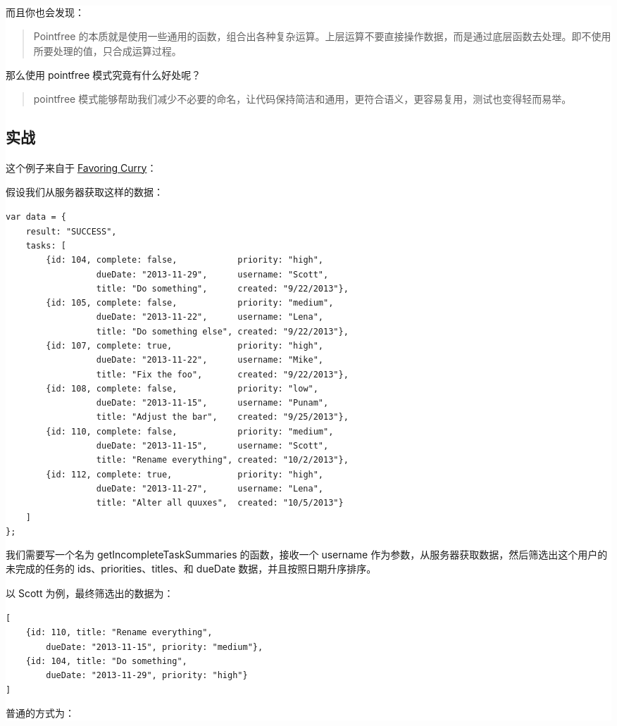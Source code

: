 而且你也会发现：

> Pointfree 的本质就是使用一些通用的函数，组合出各种复杂运算。上层运算不要直接操作数据，而是通过底层函数去处理。即不使用所要处理的值，只合成运算过程。

那么使用 pointfree 模式究竟有什么好处呢？

> pointfree 模式能够帮助我们减少不必要的命名，让代码保持简洁和通用，更符合语义，更容易复用，测试也变得轻而易举。

## 实战

这个例子来自于 [Favoring Curry](http://fr.umio.us/favoring-curry/)：

假设我们从服务器获取这样的数据：

```
var data = {
    result: "SUCCESS",
    tasks: [
        {id: 104, complete: false,            priority: "high",
                  dueDate: "2013-11-29",      username: "Scott",
                  title: "Do something",      created: "9/22/2013"},
        {id: 105, complete: false,            priority: "medium",
                  dueDate: "2013-11-22",      username: "Lena",
                  title: "Do something else", created: "9/22/2013"},
        {id: 107, complete: true,             priority: "high",
                  dueDate: "2013-11-22",      username: "Mike",
                  title: "Fix the foo",       created: "9/22/2013"},
        {id: 108, complete: false,            priority: "low",
                  dueDate: "2013-11-15",      username: "Punam",
                  title: "Adjust the bar",    created: "9/25/2013"},
        {id: 110, complete: false,            priority: "medium",
                  dueDate: "2013-11-15",      username: "Scott",
                  title: "Rename everything", created: "10/2/2013"},
        {id: 112, complete: true,             priority: "high",
                  dueDate: "2013-11-27",      username: "Lena",
                  title: "Alter all quuxes",  created: "10/5/2013"}
    ]
};
```

我们需要写一个名为 getIncompleteTaskSummaries 的函数，接收一个 username 作为参数，从服务器获取数据，然后筛选出这个用户的未完成的任务的 ids、priorities、titles、和 dueDate 数据，并且按照日期升序排序。

以 Scott 为例，最终筛选出的数据为：

```
[
    {id: 110, title: "Rename everything", 
        dueDate: "2013-11-15", priority: "medium"},
    {id: 104, title: "Do something", 
        dueDate: "2013-11-29", priority: "high"}
]
```

普通的方式为：
